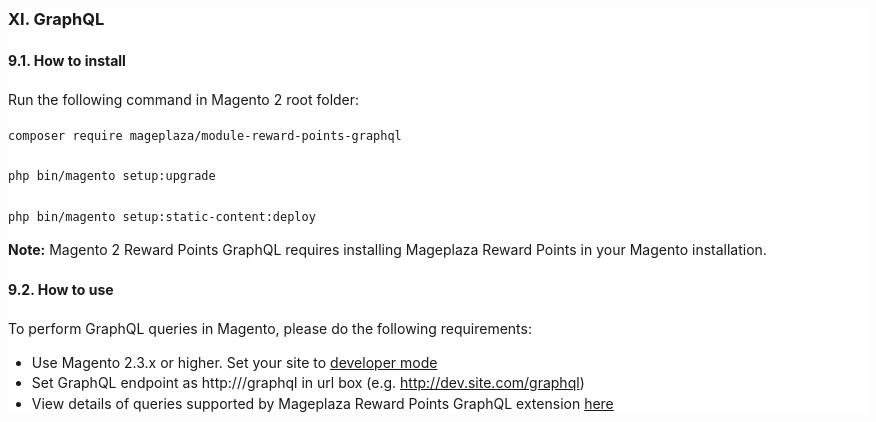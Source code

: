 ### XI. GraphQL 

#### 9.1. How to install

Run the following command in Magento 2 root folder:

```
composer require mageplaza/module-reward-points-graphql

php bin/magento setup:upgrade

php bin/magento setup:static-content:deploy
```
**Note:** Magento 2 Reward Points GraphQL requires installing Mageplaza Reward Points in your Magento installation.

#### 9.2. How to use 

To perform GraphQL queries in Magento, please do the following requirements: 

- Use Magento 2.3.x or higher. Set your site to [developer mode](https://www.mageplaza.com/devdocs/enable-disable-developer-mode-magento-2.html)
- Set GraphQL endpoint as http://<magento2-server>/graphql in url box (e.g. http://dev.site.com/graphql)
- View details of queries supported by Mageplaza Reward Points GraphQL extension [here](https://documenter.getpostman.com/view/10589000/TVRhaUSP)

 


 
  
    









